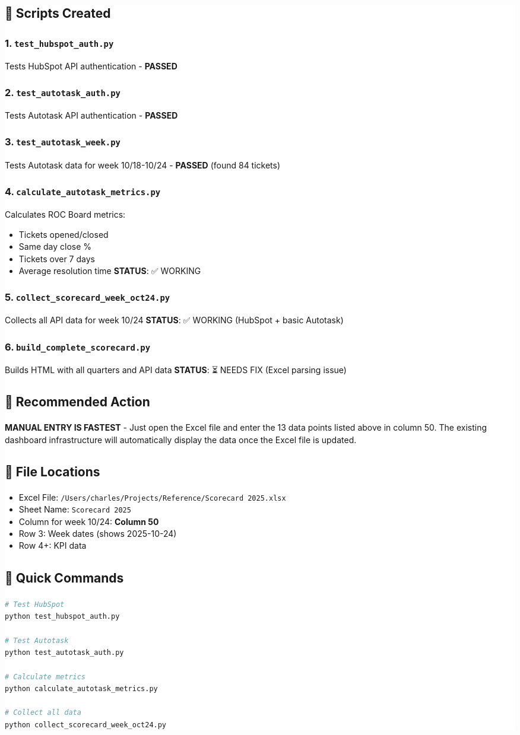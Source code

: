 ## 🔧 Scripts Created

### 1. `test_hubspot_auth.py`
Tests HubSpot API authentication - **PASSED**

### 2. `test_autotask_auth.py`
Tests Autotask API authentication - **PASSED**

### 3. `test_autotask_week.py`
Tests Autotask data for week 10/18-10/24 - **PASSED** (found 84 tickets)

### 4. `calculate_autotask_metrics.py`
Calculates ROC Board metrics:
- Tickets opened/closed
- Same day close %
- Tickets over 7 days
- Average resolution time
**STATUS**: ✅ WORKING

### 5. `collect_scorecard_week_oct24.py`
Collects all API data for week 10/24
**STATUS**: ✅ WORKING (HubSpot + basic Autotask)

### 6. `build_complete_scorecard.py`
Builds HTML with all quarters and API data
**STATUS**: ⏳ NEEDS FIX (Excel parsing issue)

## 🎯 Recommended Action

**MANUAL ENTRY IS FASTEST** - Just open the Excel file and enter the 13 data points listed above in column 50. The existing dashboard infrastructure will automatically display the data once the Excel file is updated.

## 📁 File Locations

- Excel File: `/Users/charles/Projects/Reference/Scorecard 2025.xlsx`
- Sheet Name: `Scorecard 2025`
- Column for week 10/24: **Column 50**
- Row 3: Week dates (shows 2025-10-24)
- Row 4+: KPI data

## 🚀 Quick Commands

```bash
# Test HubSpot
python test_hubspot_auth.py

# Test Autotask
python test_autotask_auth.py

# Calculate metrics
python calculate_autotask_metrics.py

# Collect all data
python collect_scorecard_week_oct24.py
```
